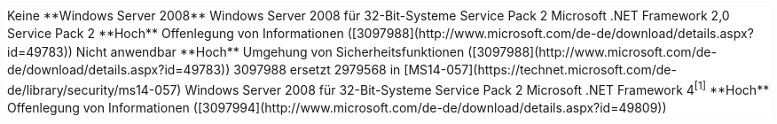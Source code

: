 </td>
<td style="border:1px solid black;">
Keine

</td>
</tr>
<tr>
<td style="border:1px solid black;" colspan="6">
**Windows Server 2008**

</td>
</tr>
<tr>
<td style="border:1px solid black;">
Windows Server 2008 für 32-Bit-Systeme Service Pack 2

</td>
<td style="border:1px solid black;">
Microsoft .NET Framework 2,0 Service Pack 2

</td>
<td style="border:1px solid black;">
**Hoch**  
Offenlegung von Informationen  
([3097988](http://www.microsoft.com/de-de/download/details.aspx?id=49783))

</td>
<td style="border:1px solid black;">
Nicht anwendbar

</td>
<td style="border:1px solid black;">
**Hoch**  
Umgehung von Sicherheitsfunktionen  
([3097988](http://www.microsoft.com/de-de/download/details.aspx?id=49783))

</td>
<td style="border:1px solid black;">
3097988 ersetzt 2979568 in [MS14-057](https://technet.microsoft.com/de-de/library/security/ms14-057)

</td>
</tr>
<tr>
<td style="border:1px solid black;">
Windows Server 2008 für 32-Bit-Systeme Service Pack 2

</td>
<td style="border:1px solid black;">
Microsoft .NET Framework 4<sup>[1]</sup>

</td>
<td style="border:1px solid black;">
**Hoch**  
Offenlegung von Informationen  
([3097994](http://www.microsoft.com/de-de/download/details.aspx?id=49809))
